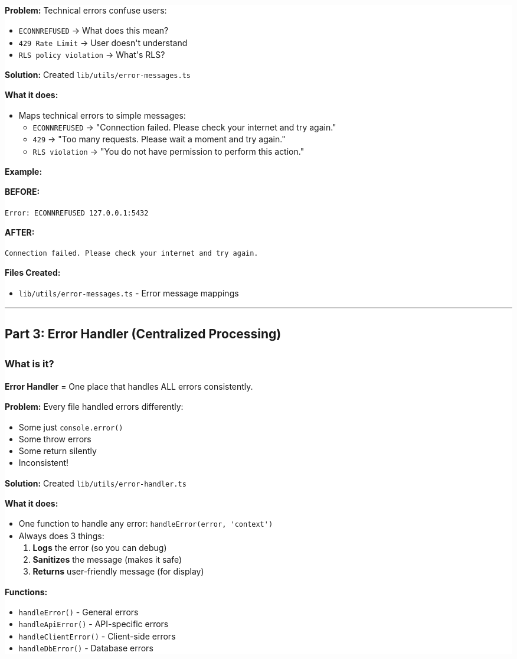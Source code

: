 **Problem:** Technical errors confuse users:
- `ECONNREFUSED` → What does this mean?
- `429 Rate Limit` → User doesn't understand
- `RLS policy violation` → What's RLS?

**Solution:** Created `lib/utils/error-messages.ts`

**What it does:**
- Maps technical errors to simple messages:
  - `ECONNREFUSED` → "Connection failed. Please check your internet and try again."
  - `429` → "Too many requests. Please wait a moment and try again."
  - `RLS violation` → "You do not have permission to perform this action."

**Example:**

**BEFORE:**
```
Error: ECONNREFUSED 127.0.0.1:5432
```

**AFTER:**
```
Connection failed. Please check your internet and try again.
```

**Files Created:**
- `lib/utils/error-messages.ts` - Error message mappings

---

## Part 3: Error Handler (Centralized Processing)

### What is it?
**Error Handler** = One place that handles ALL errors consistently.

**Problem:** Every file handled errors differently:
- Some just `console.error()`
- Some throw errors
- Some return silently
- Inconsistent!

**Solution:** Created `lib/utils/error-handler.ts`

**What it does:**
- One function to handle any error: `handleError(error, 'context')`
- Always does 3 things:
  1. **Logs** the error (so you can debug)
  2. **Sanitizes** the message (makes it safe)
  3. **Returns** user-friendly message (for display)

**Functions:**
- `handleError()` - General errors
- `handleApiError()` - API-specific errors
- `handleClientError()` - Client-side errors
- `handleDbError()` - Database errors
